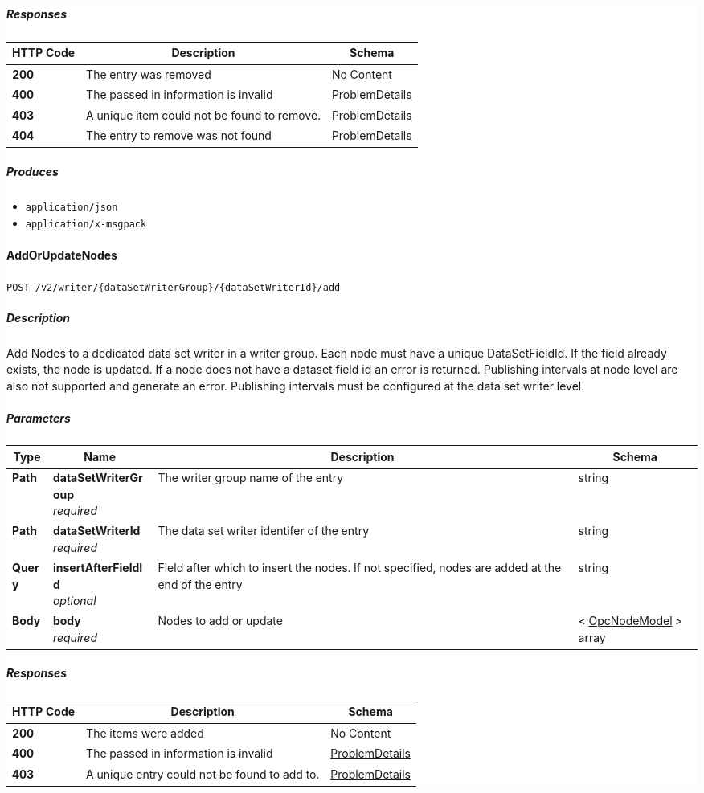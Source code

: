 
##### Responses

|HTTP Code|Description|Schema|
|---|---|---|
|**200**|The entry was removed|No Content|
|**400**|The passed in information is invalid|[ProblemDetails](definitions.md#problemdetails)|
|**403**|A unique item could not be found to remove.|[ProblemDetails](definitions.md#problemdetails)|
|**404**|The entry to remove was not found|[ProblemDetails](definitions.md#problemdetails)|


##### Produces

* `application/json`
* `application/x-msgpack`


<a name="addorupdatenodes"></a>
#### AddOrUpdateNodes
```
POST /v2/writer/{dataSetWriterGroup}/{dataSetWriterId}/add
```


##### Description
Add Nodes to a dedicated data set writer in a writer group. Each node must have a unique DataSetFieldId. If the field already exists, the node is updated. If a node does not have a dataset field id an error is returned. Publishing intervals at node level are also not supported and generate an error. Publishing intervals must be configured at the data set writer level.


##### Parameters

|Type|Name|Description|Schema|
|---|---|---|---|
|**Path**|**dataSetWriterGroup**  <br>*required*|The writer group name of the entry|string|
|**Path**|**dataSetWriterId**  <br>*required*|The data set writer identifer of the entry|string|
|**Query**|**insertAfterFieldId**  <br>*optional*|Field after which to insert the nodes. If not specified, nodes are added at the end of the entry|string|
|**Body**|**body**  <br>*required*|Nodes to add or update|< [OpcNodeModel](definitions.md#opcnodemodel) > array|


##### Responses

|HTTP Code|Description|Schema|
|---|---|---|
|**200**|The items were added|No Content|
|**400**|The passed in information is invalid|[ProblemDetails](definitions.md#problemdetails)|
|**403**|A unique entry could not be found to add to.|[ProblemDetails](definitions.md#problemdetails)|
